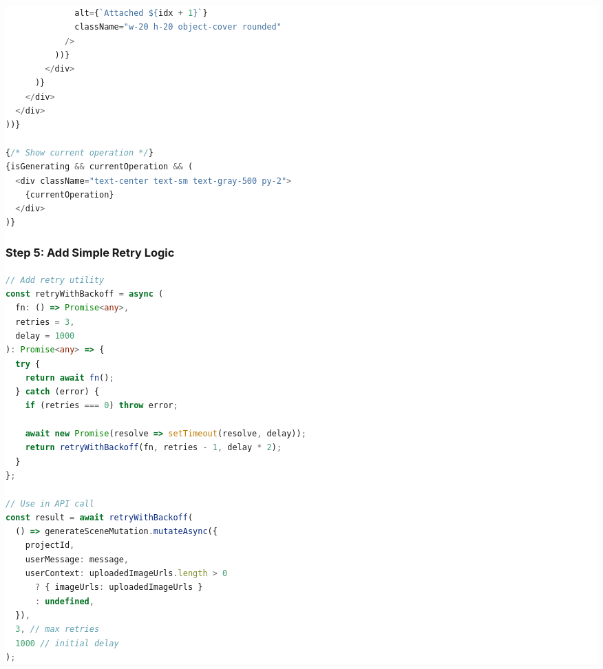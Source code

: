 ```typescript
              alt={`Attached ${idx + 1}`}
              className="w-20 h-20 object-cover rounded"
            />
          ))}
        </div>
      )}
    </div>
  </div>
))}

{/* Show current operation */}
{isGenerating && currentOperation && (
  <div className="text-center text-sm text-gray-500 py-2">
    {currentOperation}
  </div>
)}
```

### Step 5: Add Simple Retry Logic

```typescript
// Add retry utility
const retryWithBackoff = async (
  fn: () => Promise<any>,
  retries = 3,
  delay = 1000
): Promise<any> => {
  try {
    return await fn();
  } catch (error) {
    if (retries === 0) throw error;
    
    await new Promise(resolve => setTimeout(resolve, delay));
    return retryWithBackoff(fn, retries - 1, delay * 2);
  }
};

// Use in API call
const result = await retryWithBackoff(
  () => generateSceneMutation.mutateAsync({
    projectId,
    userMessage: message,
    userContext: uploadedImageUrls.length > 0 
      ? { imageUrls: uploadedImageUrls }
      : undefined,
  }),
  3, // max retries
  1000 // initial delay
);
```

